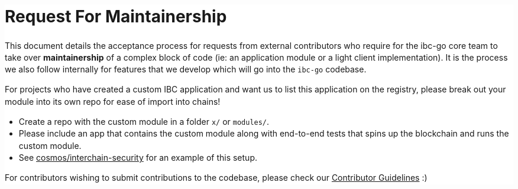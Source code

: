 # Request For Maintainership

This document details the acceptance process for requests from external contributors who require for the ibc-go core team to take over **maintainership** of a complex block of code (ie: an application module or a light client implementation). It is the process we also follow internally for features that we develop which will go into the `ibc-go` codebase.

For projects who have created a custom IBC application and want us to list this application on the registry, please break out your module into its own repo for ease of import into chains!

- Create a repo with the custom module in a folder `x/` or `modules/`. 
- Please include an app that contains the custom module along with end-to-end tests that spins up the blockchain and runs the custom module. 
- See [cosmos/interchain-security](https://github.com/cosmos/interchain-security) for an example of this setup.

For contributors wishing to submit contributions to the codebase, please check our [Contributor Guidelines](https://github.com/cosmos/ibc-go/blob/main/CONTRIBUTING.md) :)


<p align="center">